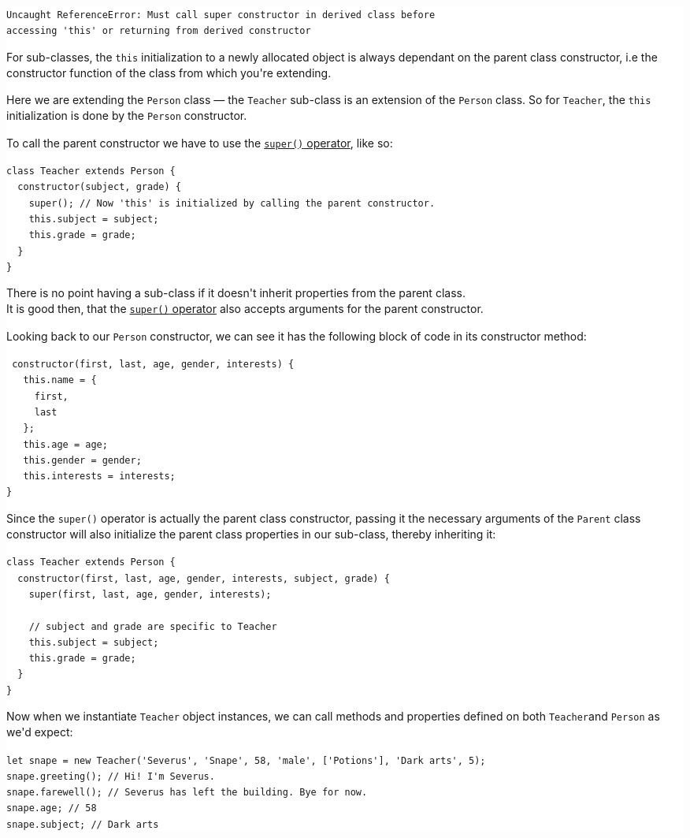     Uncaught ReferenceError: Must call super constructor in derived class before
    accessing 'this' or returning from derived constructor

For sub-classes, the `this` initialization to a newly allocated object is always dependant on the parent class constructor, i.e the constructor function of the class from which you're extending.

Here we are extending the `Person` class — the `Teacher` sub-class is an extension of the `Person` class. So for `Teacher`, the `this` initialization is done by the `Person` constructor.

To call the parent constructor we have to use the [`super()` operator](/en-US/docs/Web/JavaScript/Reference/Operators/super), like so:

    class Teacher extends Person {
      constructor(subject, grade) {
        super(); // Now 'this' is initialized by calling the parent constructor.
        this.subject = subject;
        this.grade = grade;
      }
    }

There is no point having a sub-class if it doesn't inherit properties from the parent class.  
It is good then, that the [`super()` operator](/en-US/docs/Web/JavaScript/Reference/Operators/super) also accepts arguments for the parent constructor.

Looking back to our `Person` constructor, we can see it has the following block of code in its constructor method:

     constructor(first, last, age, gender, interests) {
       this.name = {
         first,
         last
       };
       this.age = age;
       this.gender = gender;
       this.interests = interests;
    } 

Since the `super()` operator is actually the parent class constructor, passing it the necessary arguments of the `Parent` class constructor will also initialize the parent class properties in our sub-class, thereby inheriting it:

    class Teacher extends Person {
      constructor(first, last, age, gender, interests, subject, grade) {
        super(first, last, age, gender, interests);

        // subject and grade are specific to Teacher
        this.subject = subject;
        this.grade = grade;
      }
    }

Now when we instantiate `Teacher` object instances, we can call methods and properties defined on both `Teacher`and `Person` as we'd expect:

    let snape = new Teacher('Severus', 'Snape', 58, 'male', ['Potions'], 'Dark arts', 5);
    snape.greeting(); // Hi! I'm Severus.
    snape.farewell(); // Severus has left the building. Bye for now.
    snape.age; // 58
    snape.subject; // Dark arts
